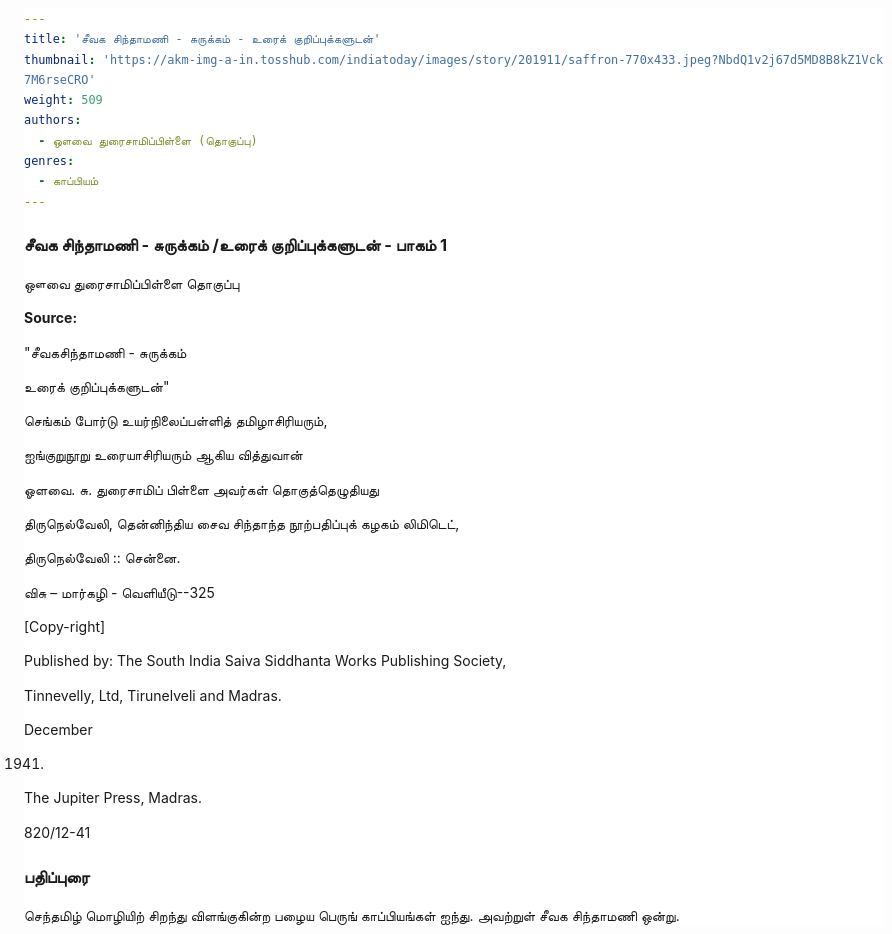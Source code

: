 ```yaml
---
title: 'சீவக சிந்தாமணி - சுருக்கம் - உரைக் குறிப்புக்களுடன்'
thumbnail: 'https://akm-img-a-in.tosshub.com/indiatoday/images/story/201911/saffron-770x433.jpeg?NbdQ1v2j67d5MD8B8kZ1Vck7M6rseCRO'
weight: 509
authors:
  - ஔவை துரைசாமிப்பிள்ளை (தொகுப்பு)
genres:
  - காப்பியம்
---
```




### சீவக சிந்தாமணி - சுருக்கம் /உரைக் குறிப்புக்களுடன் - பாகம் 1  

ஔவை துரைசாமிப்பிள்ளை தொகுப்பு  

  

**Source:**  

"சீவகசிந்தாமணி - சுருக்கம்  

உரைக் குறிப்புக்களுடன்"  

செங்கம் போர்டு உயர்நிலைப்பள்ளித் தமிழாசிரியரும்,  

ஐங்குறுநூறு உரையாசிரியரும் ஆகிய வித்துவான்  

ஓளவை. சு. துரைசாமிப் பிள்ளை அவர்கள் தொகுத்தெழுதியது  

திருநெல்வேலி, தென்னிந்திய‌ சைவ சிந்தாந்த நூற்பதிப்புக் கழகம் லிமிடெட்,  

திருநெல்வேலி :: சென்னை.  

விசு – மார்கழி - வெளியீடு--325  

[Copy-right]  

Published by: The South India Saiva Siddhanta Works Publishing Society,  

Tinnevelly, Ltd, Tirunelveli and Madras.  

December

1941.  

The Jupiter Press, Madras.

820/12-41  

  

### பதிப்புரை  

  

செந்தமிழ் மொழியிற் சிறந்து விளங்குகின்ற பழைய‌ பெருங் காப்பியங்கள் ஐந்து. அவற்றுள் சீவக சிந்தாமணி ஒன்று.  
